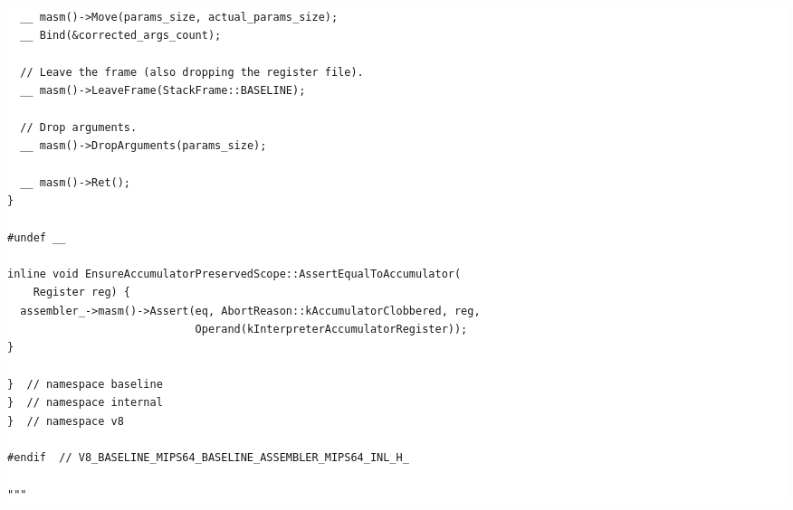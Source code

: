```
  __ masm()->Move(params_size, actual_params_size);
  __ Bind(&corrected_args_count);

  // Leave the frame (also dropping the register file).
  __ masm()->LeaveFrame(StackFrame::BASELINE);

  // Drop arguments.
  __ masm()->DropArguments(params_size);

  __ masm()->Ret();
}

#undef __

inline void EnsureAccumulatorPreservedScope::AssertEqualToAccumulator(
    Register reg) {
  assembler_->masm()->Assert(eq, AbortReason::kAccumulatorClobbered, reg,
                             Operand(kInterpreterAccumulatorRegister));
}

}  // namespace baseline
}  // namespace internal
}  // namespace v8

#endif  // V8_BASELINE_MIPS64_BASELINE_ASSEMBLER_MIPS64_INL_H_

"""

```